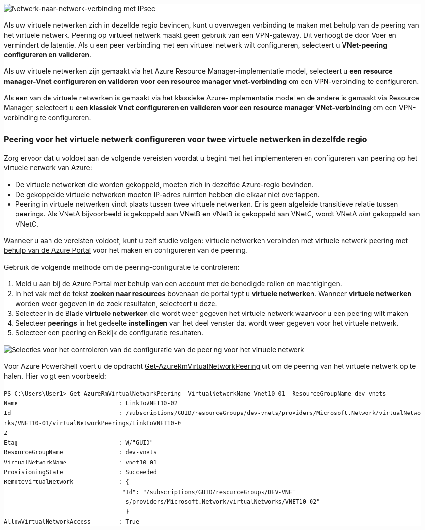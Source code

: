 ![Netwerk-naar-netwerk-verbinding met IPsec](./media/virtual-network-configure-vnet-connections/4034386_en_2.png)
 
Als uw virtuele netwerken zich in dezelfde regio bevinden, kunt u overwegen verbinding te maken met behulp van de peering van het virtuele netwerk. Peering op virtueel netwerk maakt geen gebruik van een VPN-gateway. Dit verhoogt de door Voer en vermindert de latentie. Als u een peer verbinding met een virtueel netwerk wilt configureren, selecteert u **VNet-peering configureren en valideren**.

Als uw virtuele netwerken zijn gemaakt via het Azure Resource Manager-implementatie model, selecteert u **een resource manager-Vnet configureren en valideren voor een resource manager vnet-verbinding** om een VPN-verbinding te configureren.

Als een van de virtuele netwerken is gemaakt via het klassieke Azure-implementatie model en de andere is gemaakt via Resource Manager, selecteert u **een klassiek Vnet configureren en valideren voor een resource manager VNet-verbinding** om een VPN-verbinding te configureren.

### <a name="configure-virtual-network-peering-for-two-virtual-networks-in-the-same-region"></a>Peering voor het virtuele netwerk configureren voor twee virtuele netwerken in dezelfde regio

Zorg ervoor dat u voldoet aan de volgende vereisten voordat u begint met het implementeren en configureren van peering op het virtuele netwerk van Azure:

* De virtuele netwerken die worden gekoppeld, moeten zich in dezelfde Azure-regio bevinden.
* De gekoppelde virtuele netwerken moeten IP-adres ruimten hebben die elkaar niet overlappen.
* Peering in virtuele netwerken vindt plaats tussen twee virtuele netwerken. Er is geen afgeleide transitieve relatie tussen peerings. Als VNetA bijvoorbeeld is gekoppeld aan VNetB en VNetB is gekoppeld aan VNetC, wordt VNetA *niet* gekoppeld aan VNetC.

Wanneer u aan de vereisten voldoet, kunt u [zelf studie volgen: virtuele netwerken verbinden met virtuele netwerk peering met behulp van de Azure Portal](./tutorial-connect-virtual-networks-portal.md) voor het maken en configureren van de peering.

Gebruik de volgende methode om de peering-configuratie te controleren:

1. Meld u aan bij de [Azure Portal](https://portal.azure.com/) met behulp van een account met de benodigde [rollen en machtigingen](virtual-network-manage-peering.md#permissions).
2. In het vak met de tekst **zoeken naar resources** bovenaan de portal typt u **virtuele netwerken**. Wanneer **virtuele netwerken** worden weer gegeven in de zoek resultaten, selecteert u deze.
3. Selecteer in de Blade **virtuele netwerken** die wordt weer gegeven het virtuele netwerk waarvoor u een peering wilt maken.
4. Selecteer **peerings** in het gedeelte **instellingen** van het deel venster dat wordt weer gegeven voor het virtuele netwerk.
5. Selecteer een peering en Bekijk de configuratie resultaten.

![Selecties voor het controleren van de configuratie van de peering voor het virtuele netwerk](./media/virtual-network-configure-vnet-connections/4034496_en_1.png)
 
Voor Azure PowerShell voert u de opdracht [Get-AzureRmVirtualNetworkPeering](/powershell/module/azurerm.network/get-azurermvirtualnetworkpeering) uit om de peering van het virtuele netwerk op te halen. Hier volgt een voorbeeld:

```
PS C:\Users\User1> Get-AzureRmVirtualNetworkPeering -VirtualNetworkName Vnet10-01 -ResourceGroupName dev-vnets
Name                             : LinkToVNET10-02
Id                               : /subscriptions/GUID/resourceGroups/dev-vnets/providers/Microsoft.Network/virtualNetworks/VNET10-01/virtualNetworkPeerings/LinkToVNET10-0
2
Etag                             : W/"GUID"
ResourceGroupName                : dev-vnets
VirtualNetworkName               : vnet10-01
ProvisioningState                : Succeeded
RemoteVirtualNetwork             : {
                                  "Id": "/subscriptions/GUID/resourceGroups/DEV-VNET
                                   s/providers/Microsoft.Network/virtualNetworks/VNET10-02"
                                   }
AllowVirtualNetworkAccess        : True
```
